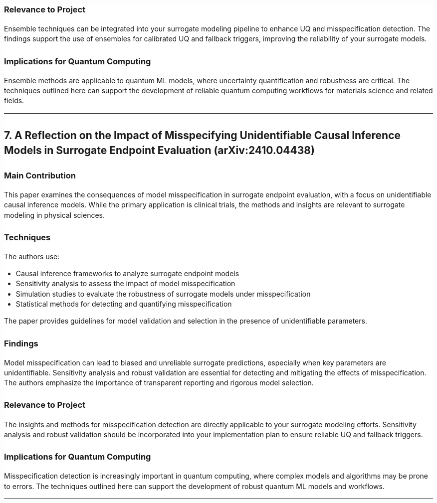 ### Relevance to Project

Ensemble techniques can be integrated into your surrogate modeling pipeline to enhance UQ and misspecification detection. The findings support the use of ensembles for calibrated UQ and fallback triggers, improving the reliability of your surrogate models.

### Implications for Quantum Computing

Ensemble methods are applicable to quantum ML models, where uncertainty quantification and robustness are critical. The techniques outlined here can support the development of reliable quantum computing workflows for materials science and related fields.

---

## 7. A Reflection on the Impact of Misspecifying Unidentifiable Causal Inference Models in Surrogate Endpoint Evaluation (arXiv:2410.04438)

### Main Contribution

This paper examines the consequences of model misspecification in surrogate endpoint evaluation, with a focus on unidentifiable causal inference models. While the primary application is clinical trials, the methods and insights are relevant to surrogate modeling in physical sciences.

### Techniques

The authors use:

- Causal inference frameworks to analyze surrogate endpoint models
- Sensitivity analysis to assess the impact of model misspecification
- Simulation studies to evaluate the robustness of surrogate models under misspecification
- Statistical methods for detecting and quantifying misspecification

The paper provides guidelines for model validation and selection in the presence of unidentifiable parameters.

### Findings

Model misspecification can lead to biased and unreliable surrogate predictions, especially when key parameters are unidentifiable. Sensitivity analysis and robust validation are essential for detecting and mitigating the effects of misspecification. The authors emphasize the importance of transparent reporting and rigorous model selection.

### Relevance to Project

The insights and methods for misspecification detection are directly applicable to your surrogate modeling efforts. Sensitivity analysis and robust validation should be incorporated into your implementation plan to ensure reliable UQ and fallback triggers.

### Implications for Quantum Computing

Misspecification detection is increasingly important in quantum computing, where complex models and algorithms may be prone to errors. The techniques outlined here can support the development of robust quantum ML models and workflows.

---